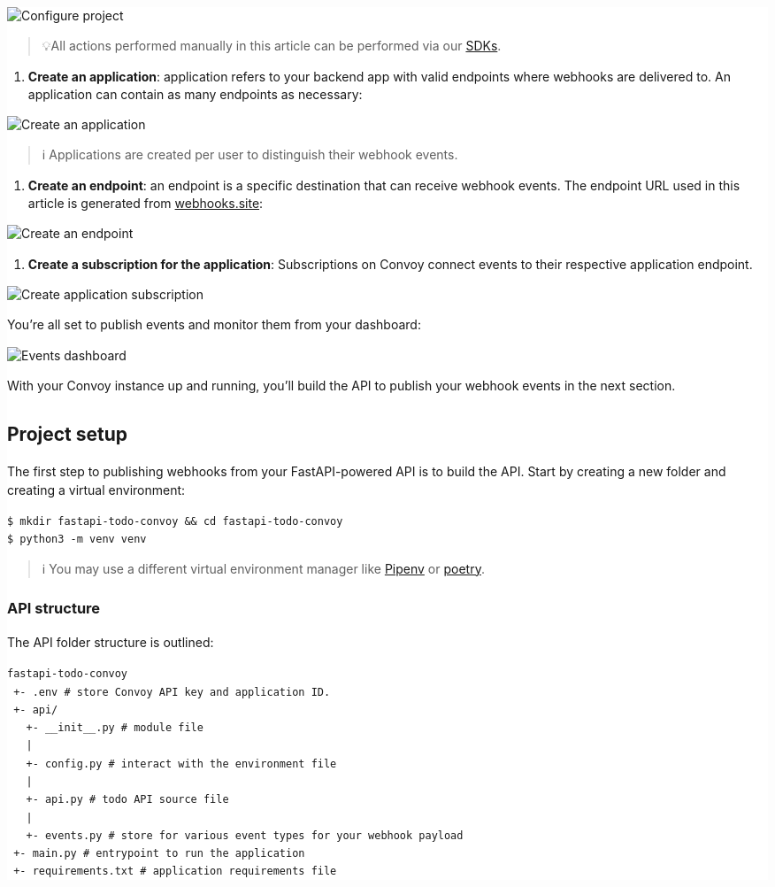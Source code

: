 ![Configure project](/blog-assets/configure-project.png)

> 💡All actions performed manually in this article can be performed via our [SDKs](https://getconvoy.io/docs/sdk).

1. **Create an application**: application refers to your backend app with valid endpoints where webhooks are delivered to. An application can contain as many endpoints as necessary:

![Create an application](/blog-assets/create-application.png)

> ℹ️ Applications are created per user to distinguish their webhook events.

1. **Create an endpoint**: an endpoint is a specific destination that can receive webhook events. The endpoint URL used in this article is generated from [webhooks.site](https://webhooks.site):

![Create an endpoint](/blog-assets/create-endpoint.png)

1. **Create a subscription for the application**: Subscriptions on Convoy connect events to their respective application endpoint.

![Create application subscription](/blog-assets/create-subscription.png)

You’re all set to publish events and monitor them from your dashboard:

![Events dashboard](/blog-assets/events-dashboard.png)

With your Convoy instance up and running, you’ll build the API to publish your webhook events in the next section.

## Project setup

The first step to publishing webhooks from your FastAPI-powered API is to build the API. Start by creating a new folder and creating a virtual environment:

```console[terminal]
$ mkdir fastapi-todo-convoy && cd fastapi-todo-convoy
$ python3 -m venv venv
```

> ℹ️ You may use a different virtual environment manager like [Pipenv](https://pipenv.pypa.io/) or [poetry](https://python-poetry.org/).

### API structure

The API folder structure is outlined:

```console[terminal]
fastapi-todo-convoy
 +- .env # store Convoy API key and application ID.
 +- api/
   +- __init__.py # module file
   |
   +- config.py # interact with the environment file
   |
   +- api.py # todo API source file
   |
   +- events.py # store for various event types for your webhook payload
 +- main.py # entrypoint to run the application
 +- requirements.txt # application requirements file
```
